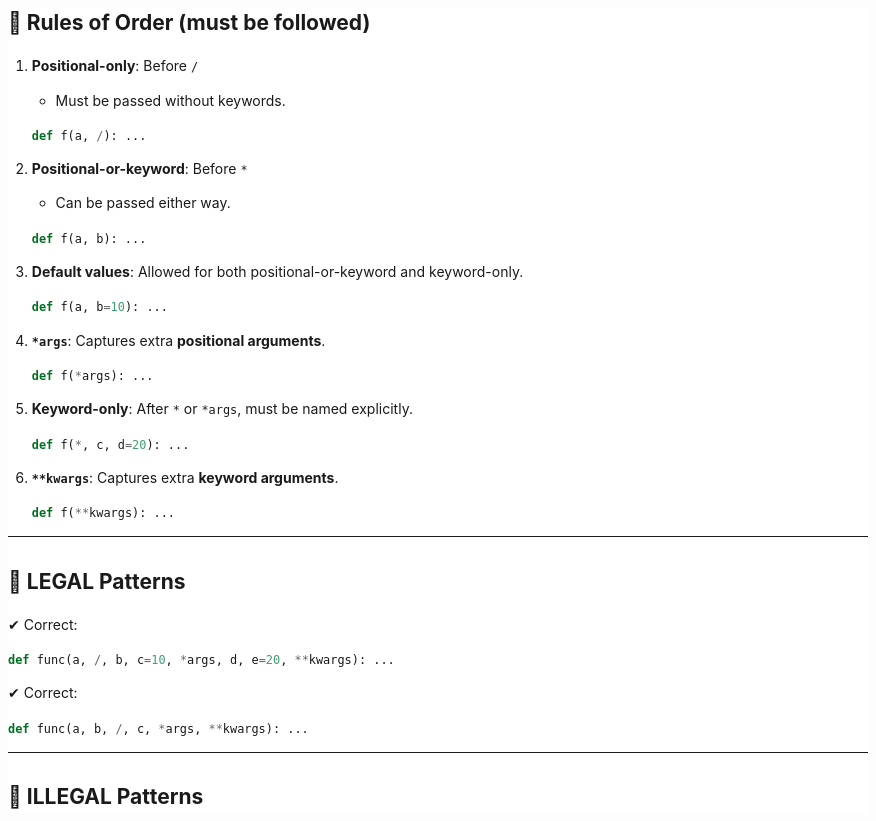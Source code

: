 
## 🔹 Rules of Order (must be followed)

1. **Positional-only**: Before `/`

   * Must be passed without keywords.

   ```python
   def f(a, /): ...
   ```

2. **Positional-or-keyword**: Before `*`

   * Can be passed either way.

   ```python
   def f(a, b): ...
   ```

3. **Default values**: Allowed for both positional-or-keyword and keyword-only.

   ```python
   def f(a, b=10): ...
   ```

4. **`*args`**: Captures extra **positional arguments**.

   ```python
   def f(*args): ...
   ```

5. **Keyword-only**: After `*` or `*args`, must be named explicitly.

   ```python
   def f(*, c, d=20): ...
   ```

6. **`**kwargs`**: Captures extra **keyword arguments**.

   ```python
   def f(**kwargs): ...
   ```

---

## 🔹 LEGAL Patterns

✔ Correct:

```python
def func(a, /, b, c=10, *args, d, e=20, **kwargs): ...
```

✔ Correct:

```python
def func(a, b, /, c, *args, **kwargs): ...
```

---

## 🔴 ILLEGAL Patterns
